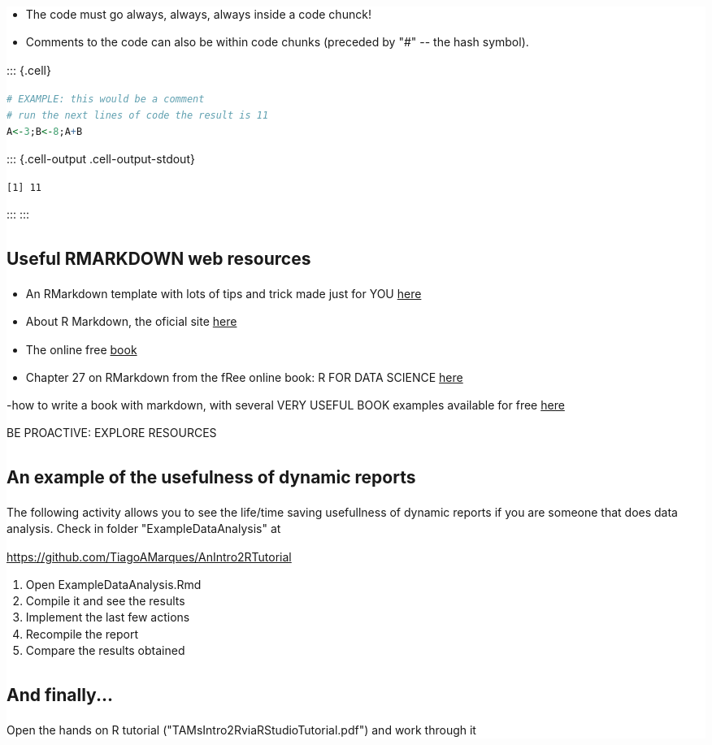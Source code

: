 -   The code must go always, always, always inside a code chunck!

-   Comments to the code can also be within code chunks (preceded by "\#" -- the hash symbol).


::: {.cell}

```{.r .cell-code}
# EXAMPLE: this would be a comment
# run the next lines of code the result is 11
A<-3;B<-8;A+B
```

::: {.cell-output .cell-output-stdout}
```
[1] 11
```
:::
:::


## Useful RMARKDOWN web resources

-   An RMarkdown template with lots of tips and trick made just for YOU [here](https://github.com/TiagoAMarques/RMarkdownTemplate)

-   About R Markdown, the oficial site [here](https://rmarkdown.rstudio.com/)

-   The online free [book](https://bookdown.org/yihui/rmarkdown)

-   Chapter 27 on RMarkdown from the fRee online book: R FOR DATA SCIENCE [here](https://r4ds.had.co.nz/r-markdown.html)

-how to write a book with markdown, with several VERY USEFUL BOOK examples available for free [here](https://bookdown.org/)

BE PROACTIVE: EXPLORE RESOURCES

## An example of the usefulness of dynamic reports

The following activity allows you to see the life/time saving usefullness of dynamic reports if you are someone that does data analysis. Check in folder "ExampleDataAnalysis" at

<https://github.com/TiagoAMarques/AnIntro2RTutorial>

1.  Open ExampleDataAnalysis.Rmd
2.  Compile it and see the results
3.  Implement the last few actions
4.  Recompile the report
5.  Compare the results obtained

## And finally...

Open the hands on R tutorial ("TAMsIntro2RviaRStudioTutorial.pdf") and work through it
